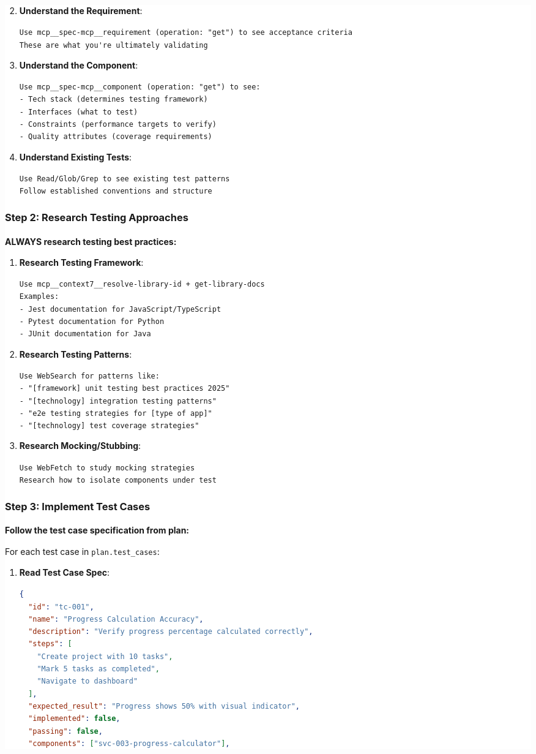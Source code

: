 2. **Understand the Requirement**:
   ```
   Use mcp__spec-mcp__requirement (operation: "get") to see acceptance criteria
   These are what you're ultimately validating
   ```

3. **Understand the Component**:
   ```
   Use mcp__spec-mcp__component (operation: "get") to see:
   - Tech stack (determines testing framework)
   - Interfaces (what to test)
   - Constraints (performance targets to verify)
   - Quality attributes (coverage requirements)
   ```

4. **Understand Existing Tests**:
   ```
   Use Read/Glob/Grep to see existing test patterns
   Follow established conventions and structure
   ```

### Step 2: Research Testing Approaches

**ALWAYS research testing best practices:**

1. **Research Testing Framework**:
   ```
   Use mcp__context7__resolve-library-id + get-library-docs
   Examples:
   - Jest documentation for JavaScript/TypeScript
   - Pytest documentation for Python
   - JUnit documentation for Java
   ```

2. **Research Testing Patterns**:
   ```
   Use WebSearch for patterns like:
   - "[framework] unit testing best practices 2025"
   - "[technology] integration testing patterns"
   - "e2e testing strategies for [type of app]"
   - "[technology] test coverage strategies"
   ```

3. **Research Mocking/Stubbing**:
   ```
   Use WebFetch to study mocking strategies
   Research how to isolate components under test
   ```

### Step 3: Implement Test Cases

**Follow the test case specification from plan:**

For each test case in `plan.test_cases`:

1. **Read Test Case Spec**:
   ```json
   {
     "id": "tc-001",
     "name": "Progress Calculation Accuracy",
     "description": "Verify progress percentage calculated correctly",
     "steps": [
       "Create project with 10 tasks",
       "Mark 5 tasks as completed",
       "Navigate to dashboard"
     ],
     "expected_result": "Progress shows 50% with visual indicator",
     "implemented": false,
     "passing": false,
     "components": ["svc-003-progress-calculator"],
   ```